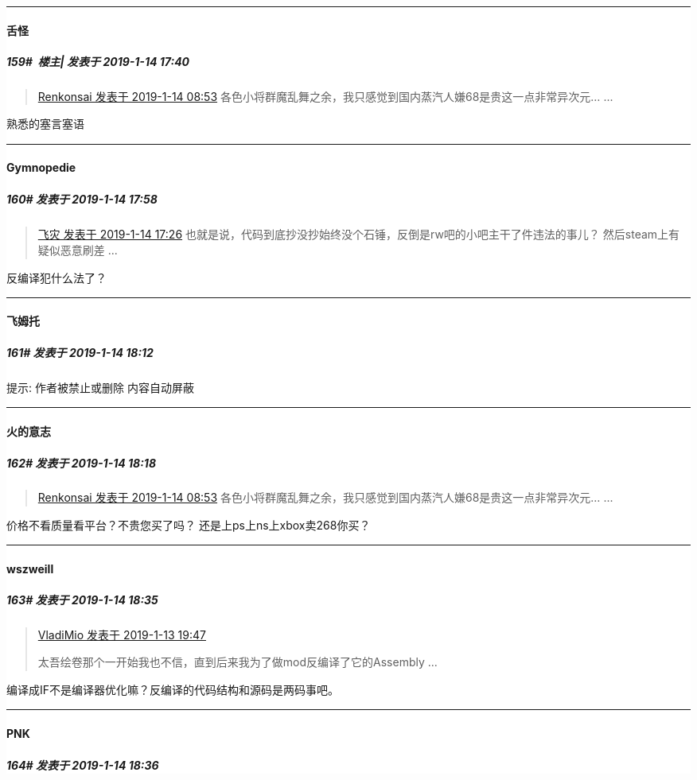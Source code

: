 *****

####  舌怪  
##### 159#         楼主| 发表于 2019-1-14 17:40

<blockquote><a href="httphttps://bbs.saraba1st.com/2b/forum.php?mod=redirect&amp;goto=findpost&amp;pid=42265826&amp;ptid=1803942" target="_blank">Renkonsai 发表于 2019-1-14 08:53</a>
各色小将群魔乱舞之余，我只感觉到国内蒸汽人嫌68是贵这一点非常异次元… ...</blockquote>
熟悉的塞言塞语

*****

####  Gymnopedie  
##### 160#       发表于 2019-1-14 17:58

<blockquote><a href="httphttps://bbs.saraba1st.com/2b/forum.php?mod=redirect&amp;goto=findpost&amp;pid=42272390&amp;ptid=1803942" target="_blank">飞灾 发表于 2019-1-14 17:26</a>
 也就是说，代码到底抄没抄始终没个石锤，反倒是rw吧的小吧主干了件违法的事儿？ 然后steam上有疑似恶意刷差 ...</blockquote>
反编译犯什么法了？

*****

####  飞姆托  
##### 161#       发表于 2019-1-14 18:12

提示: 作者被禁止或删除 内容自动屏蔽

*****

####  火的意志  
##### 162#       发表于 2019-1-14 18:18

<blockquote><a href="httphttps://bbs.saraba1st.com/2b/forum.php?mod=redirect&amp;goto=findpost&amp;pid=42265826&amp;ptid=1803942" target="_blank">Renkonsai 发表于 2019-1-14 08:53</a>
各色小将群魔乱舞之余，我只感觉到国内蒸汽人嫌68是贵这一点非常异次元… ...</blockquote>
价格不看质量看平台？不贵您买了吗？
还是上ps上ns上xbox卖268你买？

*****

####  wszweill  
##### 163#       发表于 2019-1-14 18:35

<blockquote><a href="httphttps://bbs.saraba1st.com/2b/forum.php?mod=redirect&amp;goto=findpost&amp;pid=42265768&amp;ptid=1803942" target="_blank">VladiMio 发表于 2019-1-13 19:47</a>

太吾绘卷那个一开始我也不信，直到后来我为了做mod反编译了它的Assembly ...</blockquote>
编译成IF不是编译器优化嘛？反编译的代码结构和源码是两码事吧。

*****

####  PNK  
##### 164#       发表于 2019-1-14 18:36
